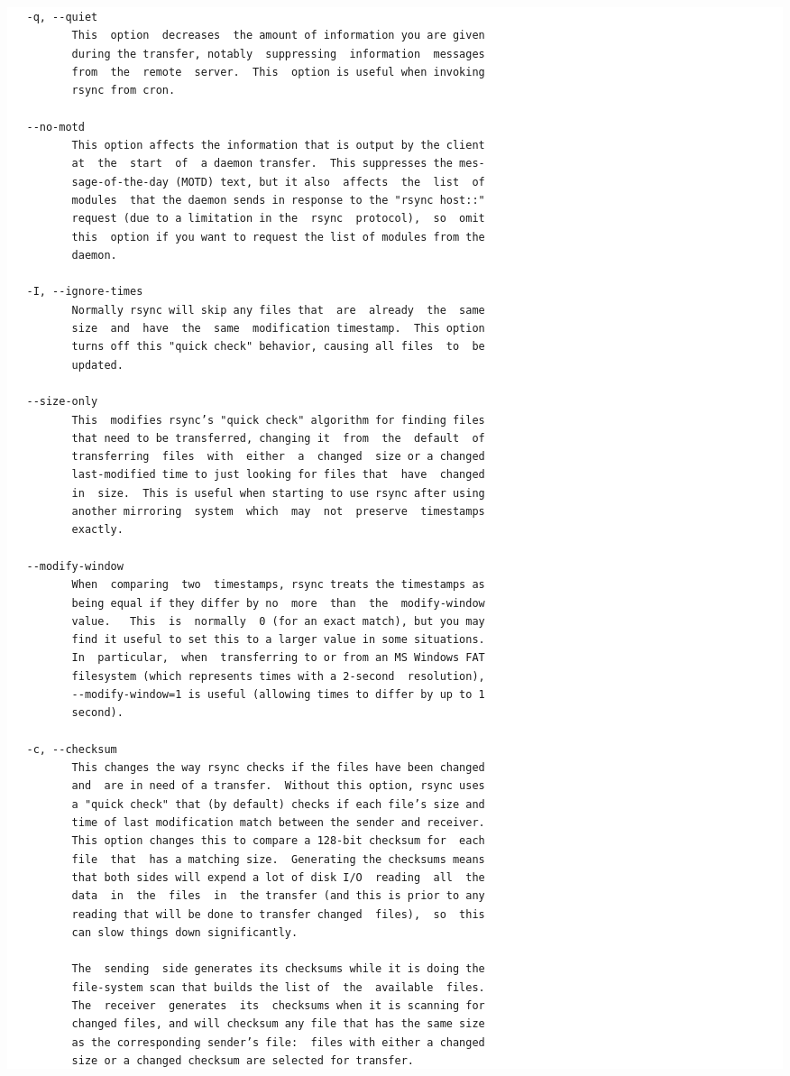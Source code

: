        -q, --quiet
              This  option  decreases  the amount of information you are given
              during the transfer, notably  suppressing  information  messages
              from  the  remote  server.  This  option is useful when invoking
              rsync from cron.

       --no-motd
              This option affects the information that is output by the client
              at  the  start  of  a daemon transfer.  This suppresses the mes‐
              sage-of-the-day (MOTD) text, but it also  affects  the  list  of
              modules  that the daemon sends in response to the "rsync host::"
              request (due to a limitation in the  rsync  protocol),  so  omit
              this  option if you want to request the list of modules from the
              daemon.

       -I, --ignore-times
              Normally rsync will skip any files that  are  already  the  same
              size  and  have  the  same  modification timestamp.  This option
              turns off this "quick check" behavior, causing all files  to  be
              updated.

       --size-only
              This  modifies rsync’s "quick check" algorithm for finding files
              that need to be transferred, changing it  from  the  default  of
              transferring  files  with  either  a  changed  size or a changed
              last-modified time to just looking for files that  have  changed
              in  size.  This is useful when starting to use rsync after using
              another mirroring  system  which  may  not  preserve  timestamps
              exactly.

       --modify-window
              When  comparing  two  timestamps, rsync treats the timestamps as
              being equal if they differ by no  more  than  the  modify-window
              value.   This  is  normally  0 (for an exact match), but you may
              find it useful to set this to a larger value in some situations.
              In  particular,  when  transferring to or from an MS Windows FAT
              filesystem (which represents times with a 2-second  resolution),
              --modify-window=1 is useful (allowing times to differ by up to 1
              second).

       -c, --checksum
              This changes the way rsync checks if the files have been changed
              and  are in need of a transfer.  Without this option, rsync uses
              a "quick check" that (by default) checks if each file’s size and
              time of last modification match between the sender and receiver.
              This option changes this to compare a 128-bit checksum for  each
              file  that  has a matching size.  Generating the checksums means
              that both sides will expend a lot of disk I/O  reading  all  the
              data  in  the  files  in  the transfer (and this is prior to any
              reading that will be done to transfer changed  files),  so  this
              can slow things down significantly.

              The  sending  side generates its checksums while it is doing the
              file-system scan that builds the list of  the  available  files.
              The  receiver  generates  its  checksums when it is scanning for
              changed files, and will checksum any file that has the same size
              as the corresponding sender’s file:  files with either a changed
              size or a changed checksum are selected for transfer.
